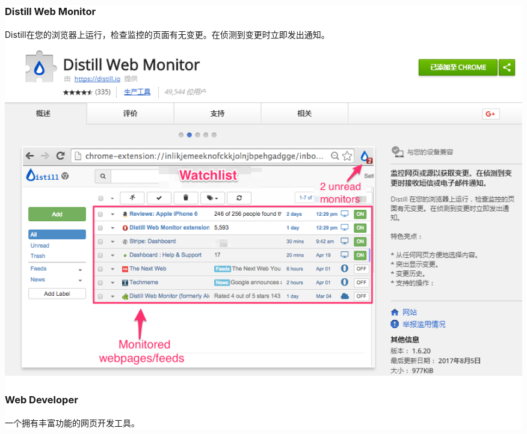 
### Distill Web Monitor
Distill在您的浏览器上运行，检查监控的页面有无变更。在侦测到变更时立即发出通知。

![disll web monitor](/assets/201708/2017-08-08-distill-web-monitor.png)

### Web Developer
一个拥有丰富功能的网页开发工具。
